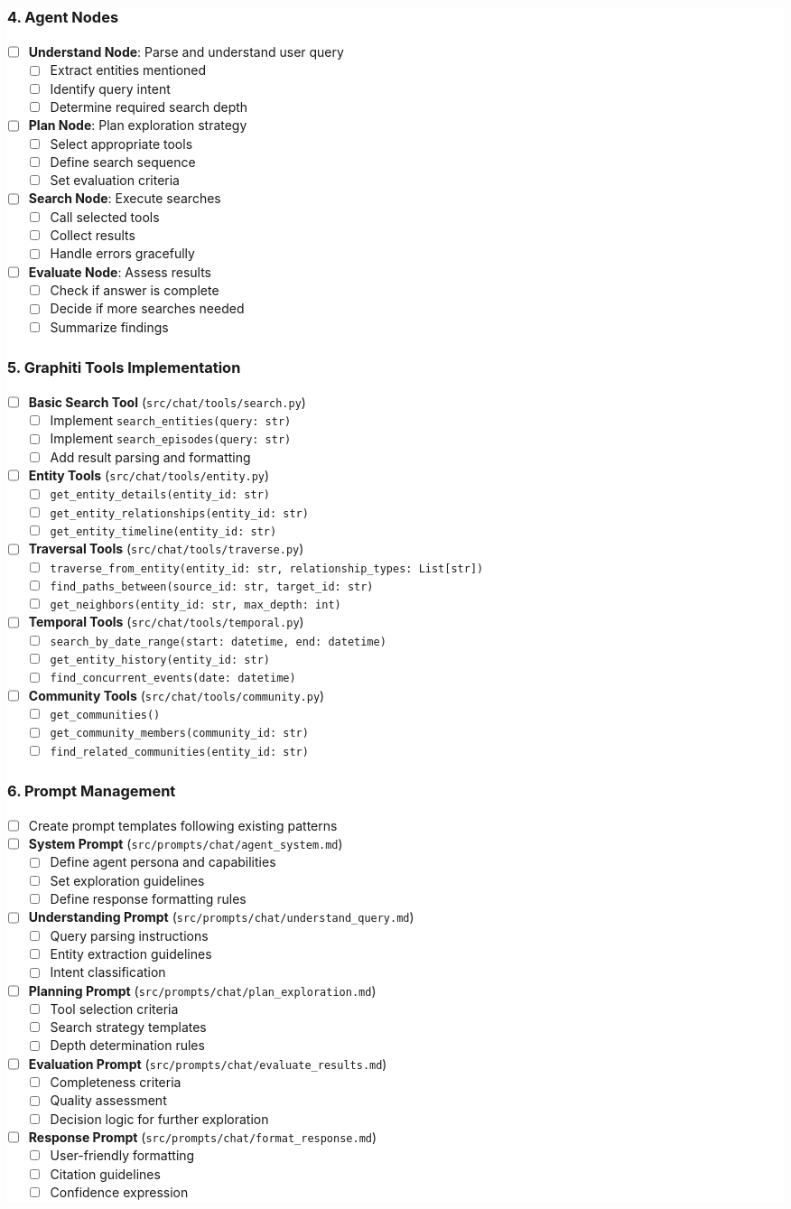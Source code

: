 ### 4. Agent Nodes
- [ ] **Understand Node**: Parse and understand user query
  - [ ] Extract entities mentioned
  - [ ] Identify query intent
  - [ ] Determine required search depth
- [ ] **Plan Node**: Plan exploration strategy
  - [ ] Select appropriate tools
  - [ ] Define search sequence
  - [ ] Set evaluation criteria
- [ ] **Search Node**: Execute searches
  - [ ] Call selected tools
  - [ ] Collect results
  - [ ] Handle errors gracefully
- [ ] **Evaluate Node**: Assess results
  - [ ] Check if answer is complete
  - [ ] Decide if more searches needed
  - [ ] Summarize findings

### 5. Graphiti Tools Implementation
- [ ] **Basic Search Tool** (`src/chat/tools/search.py`)
  - [ ] Implement `search_entities(query: str)`
  - [ ] Implement `search_episodes(query: str)`
  - [ ] Add result parsing and formatting
- [ ] **Entity Tools** (`src/chat/tools/entity.py`)
  - [ ] `get_entity_details(entity_id: str)`
  - [ ] `get_entity_relationships(entity_id: str)`
  - [ ] `get_entity_timeline(entity_id: str)`
- [ ] **Traversal Tools** (`src/chat/tools/traverse.py`)
  - [ ] `traverse_from_entity(entity_id: str, relationship_types: List[str])`
  - [ ] `find_paths_between(source_id: str, target_id: str)`
  - [ ] `get_neighbors(entity_id: str, max_depth: int)`
- [ ] **Temporal Tools** (`src/chat/tools/temporal.py`)
  - [ ] `search_by_date_range(start: datetime, end: datetime)`
  - [ ] `get_entity_history(entity_id: str)`
  - [ ] `find_concurrent_events(date: datetime)`
- [ ] **Community Tools** (`src/chat/tools/community.py`)
  - [ ] `get_communities()`
  - [ ] `get_community_members(community_id: str)`
  - [ ] `find_related_communities(entity_id: str)`

### 6. Prompt Management
- [ ] Create prompt templates following existing patterns
- [ ] **System Prompt** (`src/prompts/chat/agent_system.md`)
  - [ ] Define agent persona and capabilities
  - [ ] Set exploration guidelines
  - [ ] Define response formatting rules
- [ ] **Understanding Prompt** (`src/prompts/chat/understand_query.md`)
  - [ ] Query parsing instructions
  - [ ] Entity extraction guidelines
  - [ ] Intent classification
- [ ] **Planning Prompt** (`src/prompts/chat/plan_exploration.md`)
  - [ ] Tool selection criteria
  - [ ] Search strategy templates
  - [ ] Depth determination rules
- [ ] **Evaluation Prompt** (`src/prompts/chat/evaluate_results.md`)
  - [ ] Completeness criteria
  - [ ] Quality assessment
  - [ ] Decision logic for further exploration
- [ ] **Response Prompt** (`src/prompts/chat/format_response.md`)
  - [ ] User-friendly formatting
  - [ ] Citation guidelines
  - [ ] Confidence expression
